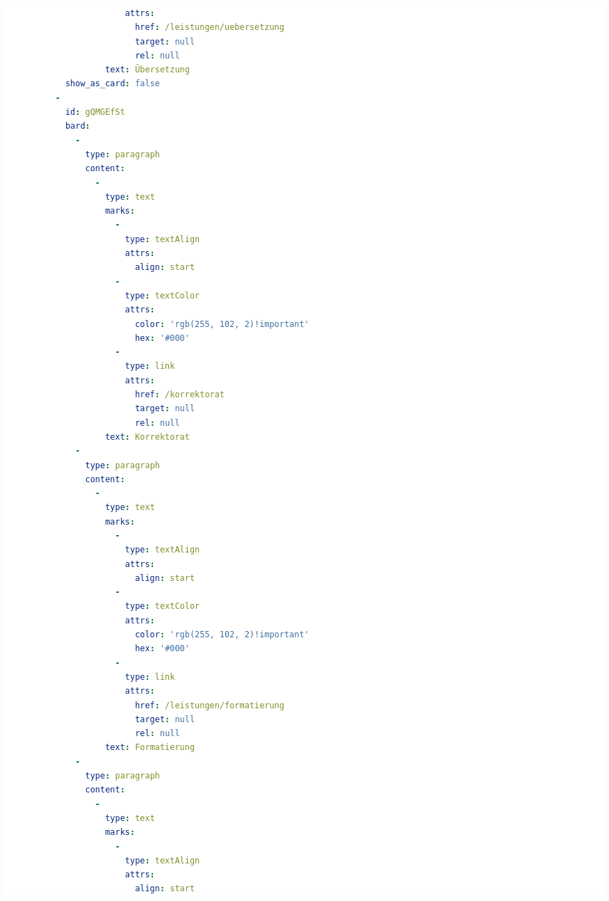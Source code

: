 ```yaml
                        attrs:
                          href: /leistungen/uebersetzung
                          target: null
                          rel: null
                    text: Übersetzung
            show_as_card: false
          -
            id: gQMGEfSt
            bard:
              -
                type: paragraph
                content:
                  -
                    type: text
                    marks:
                      -
                        type: textAlign
                        attrs:
                          align: start
                      -
                        type: textColor
                        attrs:
                          color: 'rgb(255, 102, 2)!important'
                          hex: '#000'
                      -
                        type: link
                        attrs:
                          href: /korrektorat
                          target: null
                          rel: null
                    text: Korrektorat
              -
                type: paragraph
                content:
                  -
                    type: text
                    marks:
                      -
                        type: textAlign
                        attrs:
                          align: start
                      -
                        type: textColor
                        attrs:
                          color: 'rgb(255, 102, 2)!important'
                          hex: '#000'
                      -
                        type: link
                        attrs:
                          href: /leistungen/formatierung
                          target: null
                          rel: null
                    text: Formatierung
              -
                type: paragraph
                content:
                  -
                    type: text
                    marks:
                      -
                        type: textAlign
                        attrs:
                          align: start
```